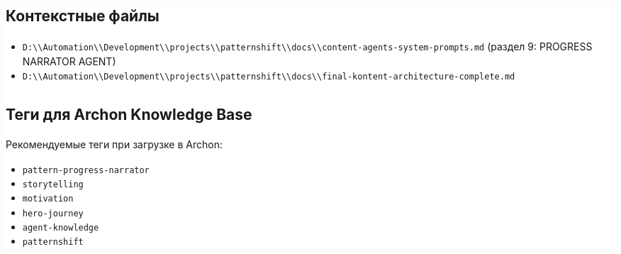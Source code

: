 ## Контекстные файлы

- `D:\\Automation\\Development\\projects\\patternshift\\docs\\content-agents-system-prompts.md` (раздел 9: PROGRESS NARRATOR AGENT)
- `D:\\Automation\\Development\\projects\\patternshift\\docs\\final-kontent-architecture-complete.md`

## Теги для Archon Knowledge Base

Рекомендуемые теги при загрузке в Archon:
- `pattern-progress-narrator`
- `storytelling`
- `motivation`
- `hero-journey`
- `agent-knowledge`
- `patternshift`
